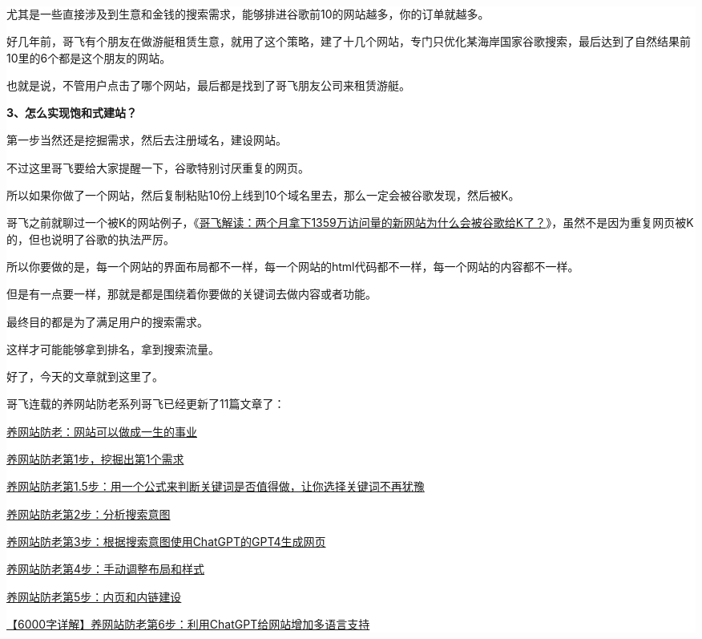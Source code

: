 尤其是一些直接涉及到生意和金钱的搜索需求，能够排进谷歌前10的网站越多，你的订单就越多。  

好几年前，哥飞有个朋友在做游艇租赁生意，就用了这个策略，建了十几个网站，专门只优化某海岸国家谷歌搜索，最后达到了自然结果前10里的6个都是这个朋友的网站。  

也就是说，不管用户点击了哪个网站，最后都是找到了哥飞朋友公司来租赁游艇。

**3、怎么实现饱和式建站？**

第一步当然还是挖掘需求，然后去注册域名，建设网站。  

不过这里哥飞要给大家提醒一下，谷歌特别讨厌重复的网页。  

所以如果你做了一个网站，然后复制粘贴10份上线到10个域名里去，那么一定会被谷歌发现，然后被K。

哥飞之前就聊过一个被K的网站例子，《[哥飞解读：两个月拿下1359万访问量的新网站为什么会被谷歌给K了？](http://mp.weixin.qq.com/s?__biz=MjM5OTIzMzYyMA==&mid=2650080727&idx=1&sn=edb81d5f3037b1504b3a6a397633737a&chksm=bf3f34ec8848bdfaeda2ea3c5f112044084247539882c50580255da127314d3199888edcefe4&scene=21#wechat_redirect)》，虽然不是因为重复网页被K的，但也说明了谷歌的执法严厉。

所以你要做的是，每一个网站的界面布局都不一样，每一个网站的html代码都不一样，每一个网站的内容都不一样。  

但是有一点要一样，那就是都是围绕着你要做的关键词去做内容或者功能。

最终目的都是为了满足用户的搜索需求。  

这样才可能能够拿到排名，拿到搜索流量。

好了，今天的文章就到这里了。

哥飞连载的养网站防老系列哥飞已经更新了11篇文章了：

[养网站防老：网站可以做成一生的事业](http://mp.weixin.qq.com/s?__biz=MjM5OTIzMzYyMA==&mid=2650080601&idx=1&sn=676b0fff888c93fd63b283e87a3c75d2&chksm=bf3f34628848bd74e4a6ebac72806e89be8bbc9440196edf14cf4f08837f3a81970070a21da2&scene=21#wechat_redirect)  

[养网站防老第1步，挖掘出第1个需求](http://mp.weixin.qq.com/s?__biz=MjM5OTIzMzYyMA==&mid=2650080669&idx=1&sn=baf814d85976df09a85c44d9a45a943b&chksm=bf3f34a68848bdb065889163a3b58f10566b937769d679fa50b25768351d55ea4ef24271cae4&scene=21#wechat_redirect)  

[养网站防老第1.5步：用一个公式来判断关键词是否值得做，让你选择关键词不再犹豫](http://mp.weixin.qq.com/s?__biz=MjM5OTIzMzYyMA==&mid=2650080690&idx=1&sn=b6b8b6fbcbc1a57e476d61e574f5c1a1&chksm=bf3f34898848bd9f107fff59df18264e792c3161734b71abc48713e49c9845ec02daa243f596&scene=21#wechat_redirect)  

[养网站防老第2步：分析搜索意图](http://mp.weixin.qq.com/s?__biz=MjM5OTIzMzYyMA==&mid=2650080680&idx=1&sn=4ee04f6579aaa40acefb96318310cbcc&chksm=bf3f34938848bd850bcd811892f9b71c7a51512f9d010ab7aae46487eb045559ac55e9bd70ed&scene=21#wechat_redirect)  

[养网站防老第3步：根据搜索意图使用ChatGPT的GPT4生成网页](http://mp.weixin.qq.com/s?__biz=MjM5OTIzMzYyMA==&mid=2650080699&idx=1&sn=153560f607edada80e68d0804cf70ef7&chksm=bf3f34808848bd968c8fdd5962789ef58311ab109703d7244dd51a2df89359ee2332ccb4ae2c&scene=21#wechat_redirect)  

[养网站防老第4步：手动调整布局和样式](http://mp.weixin.qq.com/s?__biz=MjM5OTIzMzYyMA==&mid=2650080715&idx=1&sn=51a41252ac6f2c8bb9d543f9f39bb31b&chksm=bf3f34f08848bde6a1b0602352384a66e4b14e3599469ddf6c4ba75a01556fbc9a9f6ef51124&scene=21#wechat_redirect)  

[养网站防老第5步：内页和内链建设](http://mp.weixin.qq.com/s?__biz=MjM5OTIzMzYyMA==&mid=2650080739&idx=1&sn=1685ea0a11d983c256820d49ef197446&chksm=bf3f34d88848bdcea3546d50ac8a8ee5cbafda8b0b9f71e4368a3f2492905091faa41f1035f5&scene=21#wechat_redirect)  

[【6000字详解】养网站防老第6步：利用ChatGPT给网站增加多语言支持](http://mp.weixin.qq.com/s?__biz=MjM5OTIzMzYyMA==&mid=2650080755&idx=1&sn=27c8b30bcbf77d6e9aeea6469ca3c118&chksm=bf3f34c88848bddeedc07dc6529718c8a05b2befb5432b6907bd4a3bbbd44f451c9bcf4c32d5&scene=21#wechat_redirect)
